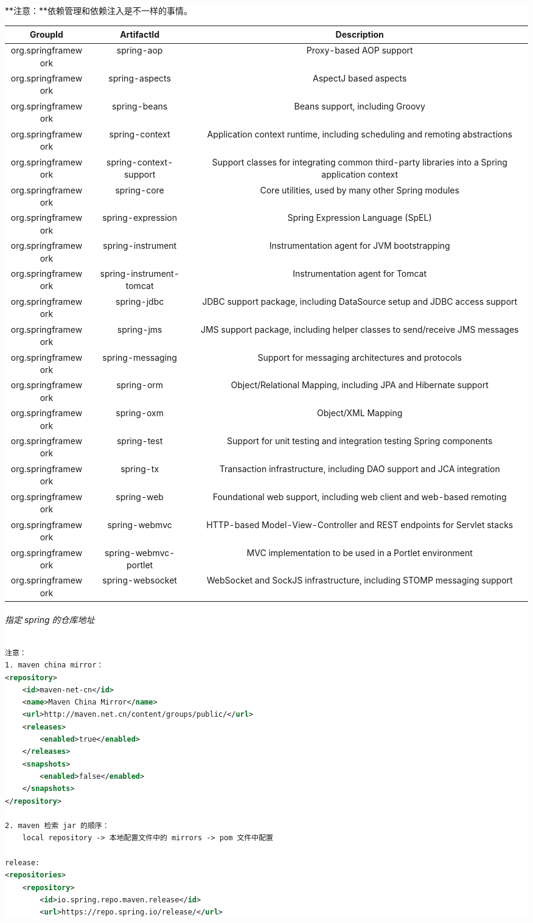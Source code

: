 **注意：**依赖管理和依赖注入是不一样的事情。

|       GroupId       |        ArtifactId        |                         Description                          |
| :-----------------: | :----------------------: | :----------------------------------------------------------: |
| org.springframework |        spring-aop        |                   Proxy-based AOP support                    |
| org.springframework |      spring-aspects      |                    AspectJ based aspects                     |
| org.springframework |       spring-beans       |               Beans support, including Groovy                |
| org.springframework |      spring-context      | Application context runtime, including scheduling and remoting abstractions |
| org.springframework |  spring-context-support  | Support classes for integrating common third-party libraries into a Spring application context |
| org.springframework |       spring-core        |      Core utilities, used by many other Spring modules       |
| org.springframework |    spring-expression     |              Spring Expression Language (SpEL)               |
| org.springframework |    spring-instrument     |         Instrumentation agent for JVM bootstrapping          |
| org.springframework | spring-instrument-tomcat |               Instrumentation agent for Tomcat               |
| org.springframework |       spring-jdbc        | JDBC support package, including DataSource setup and JDBC access support |
| org.springframework |        spring-jms        | JMS support package, including helper classes to send/receive JMS messages |
| org.springframework |     spring-messaging     |      Support for messaging architectures and protocols       |
| org.springframework |        spring-orm        | Object/Relational Mapping, including JPA and Hibernate support |
| org.springframework |        spring-oxm        |                      Object/XML Mapping                      |
| org.springframework |       spring-test        | Support for unit testing and integration testing Spring components |
| org.springframework |        spring-tx         | Transaction infrastructure, including DAO support and JCA integration |
| org.springframework |        spring-web        | Foundational web support, including web client and web-based remoting |
| org.springframework |      spring-webmvc       | HTTP-based Model-View-Controller and REST endpoints for Servlet stacks |
| org.springframework |  spring-webmvc-portlet   |    MVC implementation to be used in a Portlet environment    |
| org.springframework |     spring-websocket     | WebSocket and SockJS infrastructure, including STOMP messaging support |



###### 指定 spring 的仓库地址

```xml
注意：
1. maven china mirror：
<repository>
    <id>maven-net-cn</id>
    <name>Maven China Mirror</name>
    <url>http://maven.net.cn/content/groups/public/</url>
    <releases>
        <enabled>true</enabled>
    </releases>
    <snapshots>
        <enabled>false</enabled>
    </snapshots>
</repository>

2. maven 检索 jar 的顺序：
	local repository -> 本地配置文件中的 mirrors -> pom 文件中配置

release:
<repositories>
    <repository>
        <id>io.spring.repo.maven.release</id>
        <url>https://repo.spring.io/release/</url>
```